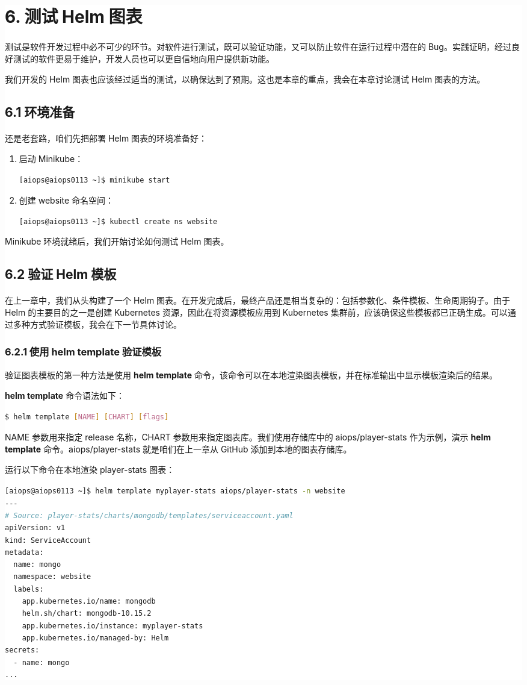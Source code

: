 # 6. 测试 Helm 图表

测试是软件开发过程中必不可少的环节。对软件进行测试，既可以验证功能，又可以防止软件在运行过程中潜在的 Bug。实践证明，经过良好测试的软件更易于维护，开发人员也可以更自信地向用户提供新功能。

我们开发的 Helm 图表也应该经过适当的测试，以确保达到了预期。这也是本章的重点，我会在本章讨论测试 Helm 图表的方法。

## 6.1 环境准备

还是老套路，咱们先把部署 Helm 图表的环境准备好：

1. 启动 Minikube：

   ```bash
   [aiops@aiops0113 ~]$ minikube start
   ```

2. 创建 website 命名空间：

   ```bash
   [aiops@aiops0113 ~]$ kubectl create ns website
   ```

Minikube 环境就绪后，我们开始讨论如何测试 Helm 图表。

## 6.2 验证 Helm 模板

在上一章中，我们从头构建了一个 Helm 图表。在开发完成后，最终产品还是相当复杂的：包括参数化、条件模板、生命周期钩子。由于 Helm 的主要目的之一是创建 Kubernetes 资源，因此在将资源模板应用到 Kubernetes 集群前，应该确保这些模板都已正确生成。可以通过多种方式验证模板，我会在下一节具体讨论。

### 6.2.1 使用 helm template 验证模板

验证图表模板的第一种方法是使用 **helm template** 命令，该命令可以在本地渲染图表模板，并在标准输出中显示模板渲染后的结果。

**helm template** 命令语法如下：

```bash
$ helm template [NAME] [CHART] [flags]
```

NAME 参数用来指定 release 名称，CHART 参数用来指定图表库。我们使用存储库中的 aiops/player-stats 作为示例，演示 **helm template** 命令。aiops/player-stats 就是咱们在上一章从 GitHub 添加到本地的图表存储库。

运行以下命令在本地渲染 player-stats 图表：

```bash
[aiops@aiops0113 ~]$ helm template myplayer-stats aiops/player-stats -n website
---
# Source: player-stats/charts/mongodb/templates/serviceaccount.yaml
apiVersion: v1
kind: ServiceAccount
metadata:
  name: mongo
  namespace: website
  labels:
    app.kubernetes.io/name: mongodb
    helm.sh/chart: mongodb-10.15.2
    app.kubernetes.io/instance: myplayer-stats
    app.kubernetes.io/managed-by: Helm
secrets:
  - name: mongo
...      
```
